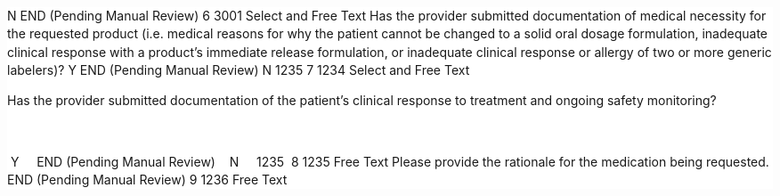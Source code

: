 <td></td>
<td></td>
<td></td>
<td></td>
<td></td>
<td>N</td>
<td>END (Pending Manual Review)</td>
</tr>
<tr class="odd">
<td>6</td>
<td>3001</td>
<td></td>
<td>Select and Free Text</td>
<td>Has the provider submitted documentation of medical necessity for the requested product (i.e. medical reasons for why the patient cannot be changed to a solid oral dosage formulation, inadequate clinical response with a product’s immediate release formulation, or inadequate clinical response or allergy of two or more generic labelers)?</td>
<td>Y</td>
<td>END (Pending Manual Review)</td>
</tr>
<tr class="even">
<td></td>
<td></td>
<td></td>
<td></td>
<td></td>
<td>N</td>
<td>1235</td>
</tr>
<tr class="odd">
<td>7</td>
<td>1234</td>
<td></td>
<td>Select and Free Text  </td>
<td><p>Has the provider submitted documentation of the patient’s clinical response to treatment and ongoing safety monitoring?</p>
<p>    </p></td>
<td> Y    </td>
<td>END (Pending Manual Review)  </td>
</tr>
<tr class="even">
<td></td>
<td></td>
<td></td>
<td></td>
<td></td>
<td> N    </td>
<td>1235 </td>
</tr>
<tr class="odd">
<td>8</td>
<td>1235</td>
<td></td>
<td>Free Text</td>
<td>Please provide the rationale for the medication being requested. </td>
<td>END (Pending Manual Review)</td>
<td></td>
</tr>
<tr class="even">
<td>9</td>
<td>1236</td>
<td></td>
<td>Free Text</td>